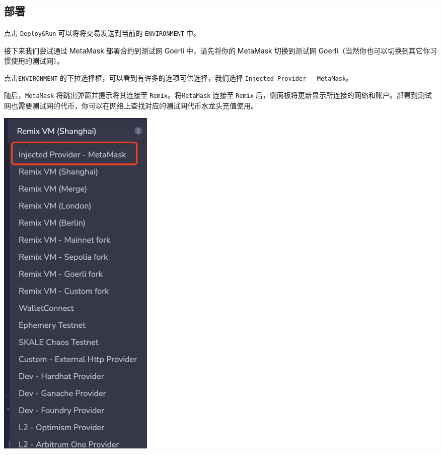 ## 部署

点击 `Deploy&Run` 可以将将交易发送到当前的 `ENVIRONMENT` 中。

接下来我们尝试通过 MetaMask 部署合约到测试网 Goerli 中，请先将你的 MetaMask 切换到测试网 Goerli（当然你也可以切换到其它你习惯使用的测试网）。

点击`ENVIRONMENT` 的下拉选择框，可以看到有许多的选项可供选择，我们选择 `Injected Provider - MetaMask`。

随后，`MetaMask` 将跳出弹窗并提示将其连接至 `Remix`。将`MetaMask` 连接至 `Remix` 后，侧面板将更新显示所连接的网络和账户。部署到测试网也需要测试网的代币，你可以在网络上查找对应的测试网代币水龙头充值使用。

<img src='./img/changeNode.png' width="33%">